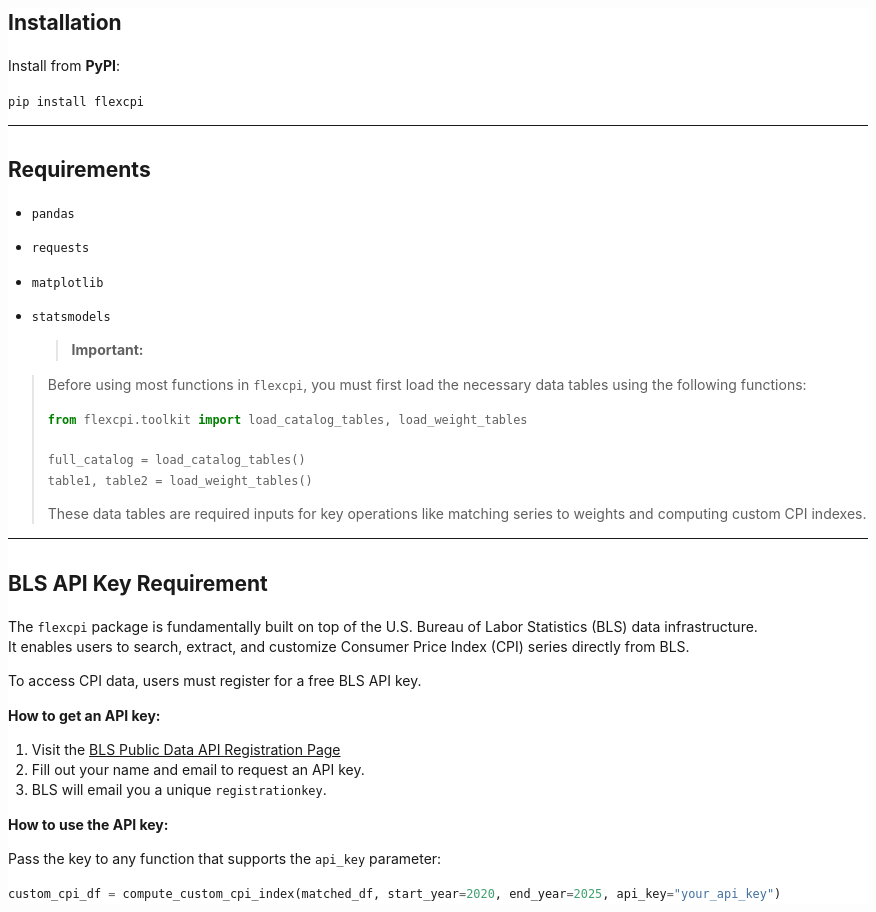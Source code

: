 
## Installation

Install from **PyPI**:

```bash
pip install flexcpi
```

---
## Requirements

- `pandas`
- `requests`
- `matplotlib`
- `statsmodels`

  > **Important:**  
> Before using most functions in `flexcpi`, you must first load the necessary data tables using the following functions:
>
> ```python
> from flexcpi.toolkit import load_catalog_tables, load_weight_tables
>
> full_catalog = load_catalog_tables()
> table1, table2 = load_weight_tables()
> ```
>
> These data tables are required inputs for key operations like matching series to weights and computing custom CPI indexes.

---


## BLS API Key Requirement

The `flexcpi` package is fundamentally built on top of the U.S. Bureau of Labor Statistics (BLS) data infrastructure.  
It enables users to search, extract, and customize Consumer Price Index (CPI) series directly from BLS.

To access CPI data, users must register for a free BLS API key.

**How to get an API key:**

1. Visit the [BLS Public Data API Registration Page](https://data.bls.gov/registrationEngine/)
2. Fill out your name and email to request an API key.
3. BLS will email you a unique `registrationkey`.

**How to use the API key:**

Pass the key to any function that supports the `api_key` parameter:

```python
custom_cpi_df = compute_custom_cpi_index(matched_df, start_year=2020, end_year=2025, api_key="your_api_key")
```
